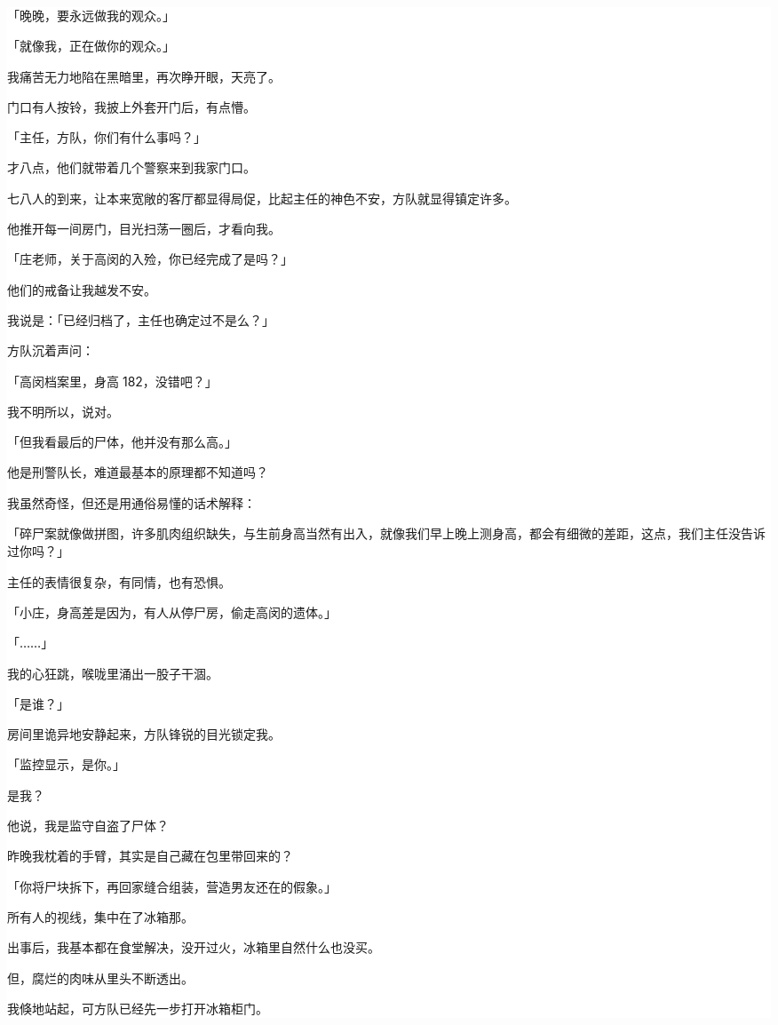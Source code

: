 「晚晚，要永远做我的观众。」

「就像我，正在做你的观众。」

我痛苦无力地陷在黑暗里，再次睁开眼，天亮了。

门口有人按铃，我披上外套开门后，有点懵。

「主任，方队，你们有什么事吗？」

才八点，他们就带着几个警察来到我家门口。

七八人的到来，让本来宽敞的客厅都显得局促，比起主任的神色不安，方队就显得镇定许多。

他推开每一间房门，目光扫荡一圈后，才看向我。

「庄老师，关于高闵的入殓，你已经完成了是吗？」

他们的戒备让我越发不安。

我说是：「已经归档了，主任也确定过不是么？」

方队沉着声问：

「高闵档案里，身高 182，没错吧？」

我不明所以，说对。

「但我看最后的尸体，他并没有那么高。」

他是刑警队长，难道最基本的原理都不知道吗？

我虽然奇怪，但还是用通俗易懂的话术解释：

「碎尸案就像做拼图，许多肌肉组织缺失，与生前身高当然有出入，就像我们早上晚上测身高，都会有细微的差距，这点，我们主任没告诉过你吗？」

主任的表情很复杂，有同情，也有恐惧。

「小庄，身高差是因为，有人从停尸房，偷走高闵的遗体。」

「……」

我的心狂跳，喉咙里涌出一股子干涸。

「是谁？」

房间里诡异地安静起来，方队锋锐的目光锁定我。

「监控显示，是你。」

是我？

他说，我是监守自盗了尸体？

昨晚我枕着的手臂，其实是自己藏在包里带回来的？

「你将尸块拆下，再回家缝合组装，营造男友还在的假象。」

所有人的视线，集中在了冰箱那。

出事后，我基本都在食堂解决，没开过火，冰箱里自然什么也没买。

但，腐烂的肉味从里头不断透出。

我倏地站起，可方队已经先一步打开冰箱柜门。
